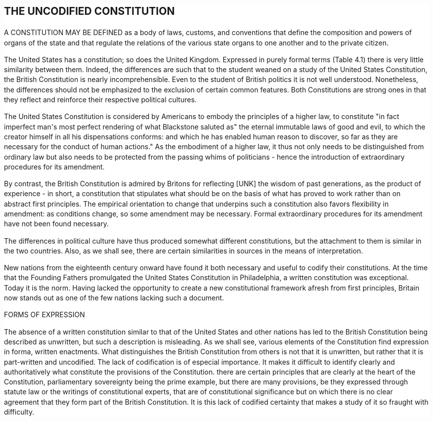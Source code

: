 ## THE UNCODIFIED CONSTITUTION

A CONSTITUTION MAY BE DEFINED as a body of laws, customs, and conventions that define the composition and powers of organs of the state and that regulate the relations of the various state organs to one another and to the private citizen.

The United States has a constitution; so does the United Kingdom.
Expressed in purely formal terms (Table 4.1) there is very little similarity between them.
Indeed, the differences are such that to the student weaned on a study of the United States Constitution, the British Constitution is nearly incomprehensible.
Even to the student of British politics it is not well understood.
Nonetheless, the differences should not be emphasized to the exclusion of certain common features.
Both Constitutions are strong ones in that they reflect and reinforce their respective political cultures.

The United States Constitution is considered by Americans to embody the principles of a higher law, to constitute "in fact imperfect man's most perfect rendering of what Blackstone saluted as" the eternal immutable laws of good and evil, to which the creator himself in all his dispensations conforms: and which he has enabled human reason to discover, so far as they are necessary for the conduct of human actions."
As the embodiment of a higher law, it thus not only needs to be distinguished from ordinary law but also needs to be protected from the passing whims of politicians - hence the introduction of extraordinary procedures for its amendment.

By contrast, the British Constitution is admired by Britons for reflecting [UNK] the wisdom of past generations, as the product of experience - in short, a constitution that stipulates what should be on the basis of what has proved to work rather than on abstract first principles.
The empirical orientation to change that underpins such a constitution also favors flexibility in amendment: as conditions change, so some amendment may be necessary.
Formal extraordinary procedures for its amendment have not been found necessary.

The differences in political culture have thus produced somewhat different constitutions, but the attachment to them is similar in the two countries.
Also, as we shall see, there are certain similarities in sources in the means of interpretation.

New nations from the eighteenth century onward have found it both necessary and useful to codify their constitutions.
At the time that the Founding Fathers promulgated the United States Constitution in Philadelphia, a written constitution was exceptional.
Today it is the norm.
Having lacked the opportunity to create a new constitutional framework afresh from first principles, Britain now stands out as one of the few nations lacking such a document.

FORMS OF EXPRESSION

The absence of a written constitution similar to that of the United States and other nations has led to the British Constitution being described as unwritten, but such a description is misleading.
As we shall see, various elements of the Constitution find expression in forma, written enactments.
What distinguishes the British Constitution from others is not that it is unwritten, but rather that it is part-written and uncodified.
The lack of codification is of especial importance.
It makes it difficult to identify clearly and authoritatively what constitute the provisions of the Constitution.
there are certain principles that are clearly at the heart of the Constitution, parliamentary sovereignty being the prime example, but there are many provisions, be they expressed through statute law or the writings of constitutional experts, that are of constitutional significance but on which there is no clear agreement that they form part of the British Constitution.
It is this lack of codified certainty that makes a study of it so fraught with difficulty.
